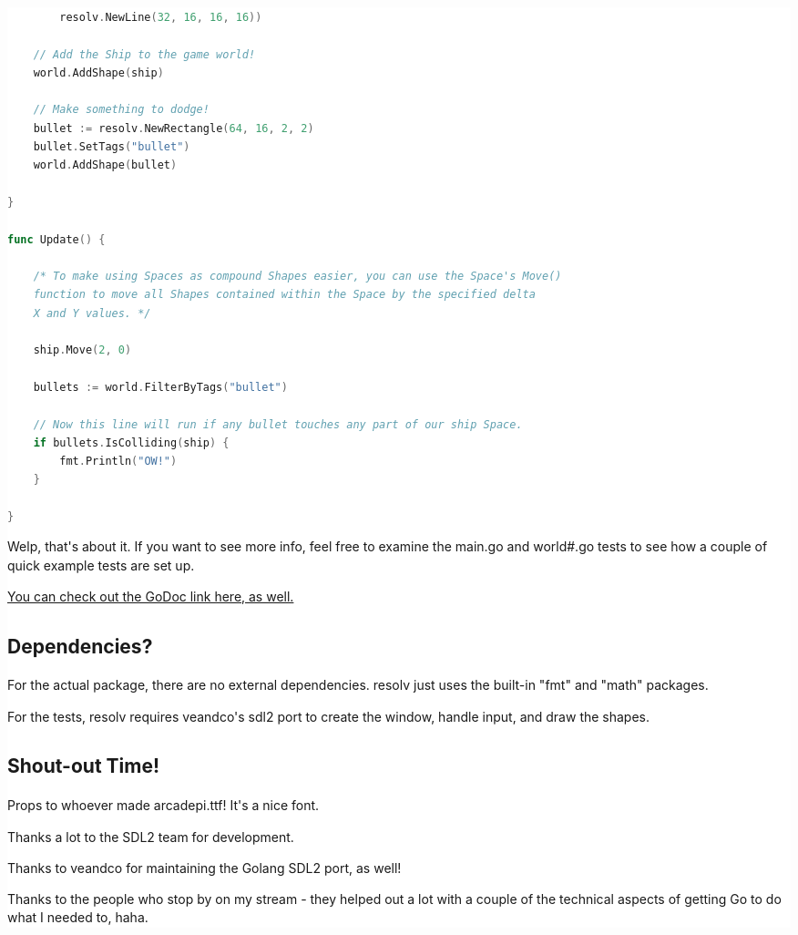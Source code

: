 ```go
        resolv.NewLine(32, 16, 16, 16))

    // Add the Ship to the game world!
    world.AddShape(ship)

    // Make something to dodge!
    bullet := resolv.NewRectangle(64, 16, 2, 2)
    bullet.SetTags("bullet")
    world.AddShape(bullet)

}

func Update() {

    /* To make using Spaces as compound Shapes easier, you can use the Space's Move() 
    function to move all Shapes contained within the Space by the specified delta
    X and Y values. */

    ship.Move(2, 0)

    bullets := world.FilterByTags("bullet")

    // Now this line will run if any bullet touches any part of our ship Space.
    if bullets.IsColliding(ship) {
        fmt.Println("OW!")
    }

}

```

Welp, that's about it. If you want to see more info, feel free to examine the main.go and world#.go tests to see how a couple of quick example tests are set up.

[You can check out the GoDoc link here, as well.](https://godoc.org/github.com/SolarLune/resolv/resolv)

## Dependencies?

For the actual package, there are no external dependencies. resolv just uses the built-in "fmt" and "math" packages.

For the tests, resolv requires veandco's sdl2 port to create the window, handle input, and draw the shapes.

## Shout-out Time!

Props to whoever made arcadepi.ttf! It's a nice font.

Thanks a lot to the SDL2 team for development.

Thanks to veandco for maintaining the Golang SDL2 port, as well!

Thanks to the people who stop by on my stream - they helped out a lot with a couple of the technical aspects of getting Go to do what I needed to, haha.
